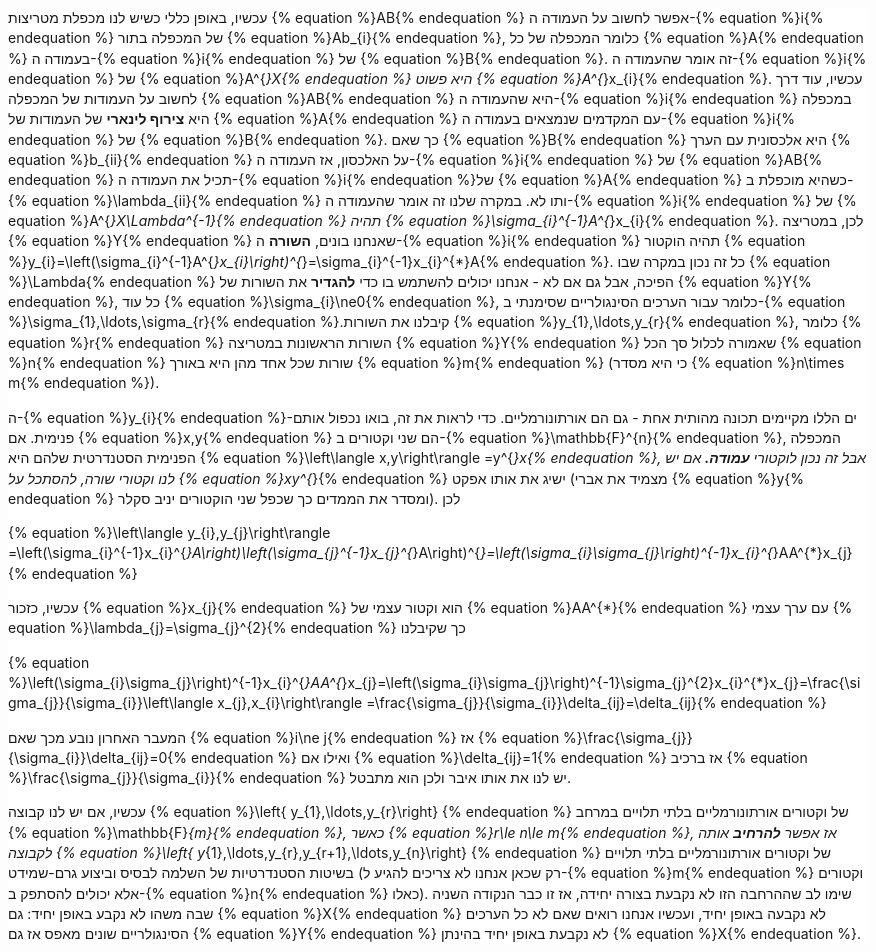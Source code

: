 עכשיו, באופן כללי כשיש לנו מכפלת מטריצות {% equation %}AB{% endequation %} אפשר לחשוב על העמודה ה-{% equation %}i{% endequation %} של המכפלה בתור {% equation %}Ab_{i}{% endequation %}, כלומר המכפלה של כל {% equation %}A{% endequation %} בעמודה ה-{% equation %}i{% endequation %} של {% equation %}B{% endequation %}. זה אומר שהעמודה ה-{% equation %}i{% endequation %} של {% equation %}A^{*}X{% endequation %} היא פשוט {% equation %}A^{*}x_{i}{% endequation %}. עכשיו, עוד דרך לחשוב על העמודות של המכפלה {% equation %}AB{% endequation %} היא שהעמודה ה-{% equation %}i{% endequation %} במכפלה היא <strong>צירוף לינארי</strong> של העמודות של {% equation %}A{% endequation %} עם המקדמים שנמצאים בעמודה ה-{% equation %}i{% endequation %} של {% equation %}B{% endequation %}. כך שאם {% equation %}B{% endequation %} היא אלכסונית עם הערך {% equation %}b_{ii}{% endequation %} על האלכסון, אז העמודה ה-{% equation %}i{% endequation %} של {% equation %}AB{% endequation %} תכיל את העמודה ה-{% equation %}i{% endequation %}של {% equation %}A{% endequation %} כשהיא מוכפלת ב-{% equation %}\lambda_{ii}{% endequation %} ותו לא. במקרה שלנו זה אומר שהעמודה ה-{% equation %}i{% endequation %} של {% equation %}A^{*}X\Lambda^{-1}{% endequation %} תהיה {% equation %}\sigma_{i}^{-1}A^{*}x_{i}{% endequation %}. לכן, במטריצה {% equation %}Y{% endequation %} שאנחנו בונים, <strong>השורה</strong> ה-{% equation %}i{% endequation %} תהיה הוקטור {% equation %}y_{i}=\left(\sigma_{i}^{-1}A^{*}x_{i}\right)^{*}=\sigma_{i}^{-1}x_{i}^{*}A{% endequation %}. כל זה נכון במקרה שבו {% equation %}\Lambda{% endequation %} הפיכה, אבל גם אם לא - אנחנו יכולים להשתמש בו כדי <strong>להגדיר</strong> את השורות של {% equation %}Y{% endequation %}, כל עוד {% equation %}\sigma_{i}\ne0{% endequation %}, כלומר עבור הערכים הסינגולריים שסימנתי ב-{% equation %}\sigma_{1},\ldots,\sigma_{r}{% endequation %}.קיבלנו את השורות {% equation %}y_{1},\ldots,y_{r}{% endequation %}, כלומר {% equation %}r{% endequation %} השורות הראשונות במטריצה {% equation %}Y{% endequation %} שאמורה לכלול סך הכל {% equation %}n{% endequation %} שורות שכל אחד מהן היא באורך {% equation %}m{% endequation %} (כי היא מסדר {% equation %}n\times m{% endequation %}).

ה-{% equation %}y_{i}{% endequation %}-ים הללו מקיימים תכונה מהותית אחת - גם הם אורתונורמליים. כדי לראות את זה, בואו נכפול אותם פנימית. אם {% equation %}x,y{% endequation %} הם שני וקטורים ב-{% equation %}\mathbb{F}^{n}{% endequation %}, המכפלה הפנימית הסטנדרטית שלהם היא {% equation %}\left\langle x,y\right\rangle =y^{*}x{% endequation %}, אבל זה נכון לוקטורי <strong>עמודה. </strong>אם יש לנו וקטורי שורה, להסתכל על {% equation %}xy^{*}{% endequation %} ישיג את אותו אפקט (מצמיד את אברי {% equation %}y{% endequation %} ומסדר את הממדים כך שכפל שני הוקטורים יניב סקלר). לכן

{% equation %}\left\langle y_{i},y_{j}\right\rangle =\left(\sigma_{i}^{-1}x_{i}^{*}A\right)\left(\sigma_{j}^{-1}x_{j}^{*}A\right)^{*}=\left(\sigma_{i}\sigma_{j}\right)^{-1}x_{i}^{*}AA^{*}x_{j}{% endequation %}

עכשיו, כזכור {% equation %}x_{j}{% endequation %} הוא וקטור עצמי של {% equation %}AA^{*}{% endequation %} עם ערך עצמי {% equation %}\lambda_{j}=\sigma_{j}^{2}{% endequation %} כך שקיבלנו

{% equation %}\left(\sigma_{i}\sigma_{j}\right)^{-1}x_{i}^{*}AA^{*}x_{j}=\left(\sigma_{i}\sigma_{j}\right)^{-1}\sigma_{j}^{2}x_{i}^{*}x_{j}=\frac{\sigma_{j}}{\sigma_{i}}\left\langle x_{j},x_{i}\right\rangle =\frac{\sigma_{j}}{\sigma_{i}}\delta_{ij}=\delta_{ij}{% endequation %}

המעבר האחרון נובע מכך שאם {% equation %}i\ne j{% endequation %} אז {% equation %}\frac{\sigma_{j}}{\sigma_{i}}\delta_{ij}=0{% endequation %} ואילו אם {% equation %}\delta_{ij}=1{% endequation %} אז ברכיב {% equation %}\frac{\sigma_{j}}{\sigma_{i}}{% endequation %} יש לנו את אותו איבר ולכן הוא מתבטל.

עכשיו, אם יש לנו קבוצה {% equation %}\left\{ y_{1},\ldots,y_{r}\right\} {% endequation %} של וקטורים אורתונורמליים בלתי תלויים במרחב {% equation %}\mathbb{F}_{m}{% endequation %}, כאשר {% equation %}r\le n\le m{% endequation %}, אז אפשר <strong>להרחיב</strong> אותה לקבוצה {% equation %}\left\{ y_{1},\ldots,y_{r},y_{r+1},\ldots,y_{n}\right\} {% endequation %} של וקטורים אורתונורמליים בלתי תלויים בשיטות הסטנדרטיות של השלמה לבסיס וביצוע גרם-שמידט (רק שכאן אנחנו לא צריכים להגיע ל-{% equation %}m{% endequation %} וקטורים אלא יכולים להסתפק ב-{% equation %}n{% endequation %} כאלו). שימו לב שההרחבה הזו לא נקבעת בצורה יחידה, אז זו כבר הנקודה השניה שבה משהו לא נקבע באופן יחיד: גם {% equation %}X{% endequation %} לא נקבעה באופן יחיד, ועכשיו אנחנו רואים שאם לא כל הערכים הסינגולריים שונים מאפס אז גם {% equation %}Y{% endequation %} לא נקבעת באופן יחיד בהינתן {% equation %}X{% endequation %}.
